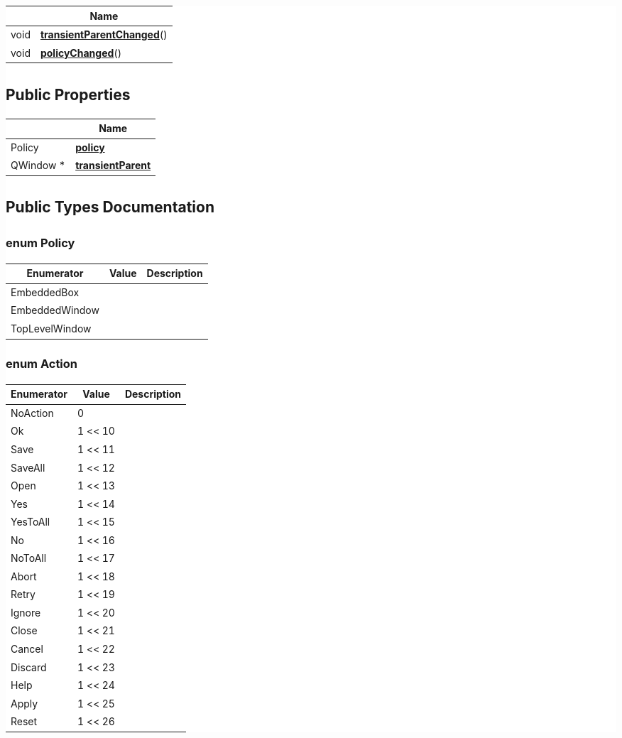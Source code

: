 |                | Name           |
| -------------- | -------------- |
| void | **[transientParentChanged](/docs/classes/classQskDialog/#signal-transientparentchanged)**() |
| void | **[policyChanged](/docs/classes/classQskDialog/#signal-policychanged)**() |

## Public Properties

|                | Name           |
| -------------- | -------------- |
| Policy | **[policy](/docs/classes/classQskDialog/#property-policy)**  |
| QWindow * | **[transientParent](/docs/classes/classQskDialog/#property-transientparent)**  |

## Public Types Documentation

### enum Policy

| Enumerator | Value | Description |
| ---------- | ----- | ----------- |
| EmbeddedBox | |   |
| EmbeddedWindow | |   |
| TopLevelWindow | |   |




### enum Action

| Enumerator | Value | Description |
| ---------- | ----- | ----------- |
| NoAction | 0|   |
| Ok | 1 << 10|   |
| Save | 1 << 11|   |
| SaveAll | 1 << 12|   |
| Open | 1 << 13|   |
| Yes | 1 << 14|   |
| YesToAll | 1 << 15|   |
| No | 1 << 16|   |
| NoToAll | 1 << 17|   |
| Abort | 1 << 18|   |
| Retry | 1 << 19|   |
| Ignore | 1 << 20|   |
| Close | 1 << 21|   |
| Cancel | 1 << 22|   |
| Discard | 1 << 23|   |
| Help | 1 << 24|   |
| Apply | 1 << 25|   |
| Reset | 1 << 26|   |